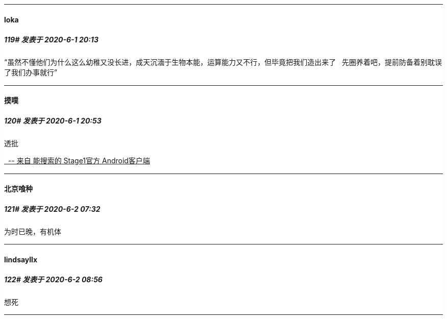 



-----

####  loka  
##### 119#       发表于 2020-6-1 20:13




“虽然不懂他们为什么这么幼稚又没长进，成天沉湎于生物本能，运算能力又不行，但毕竟把我们造出来了   先圈养着吧，提前防备着别耽误了我们办事就行”







-----

####  摸噗  
##### 120#       发表于 2020-6-1 20:53




透批

[  -- 来自 能搜索的 Stage1官方 Android客户端](https://www.coolapk.com/apk/140634)







-----

####  北京喰种  
##### 121#       发表于 2020-6-2 07:32




为时已晚，有机体







-----

####  lindsayllx  
##### 122#       发表于 2020-6-2 08:56




想死







-----
